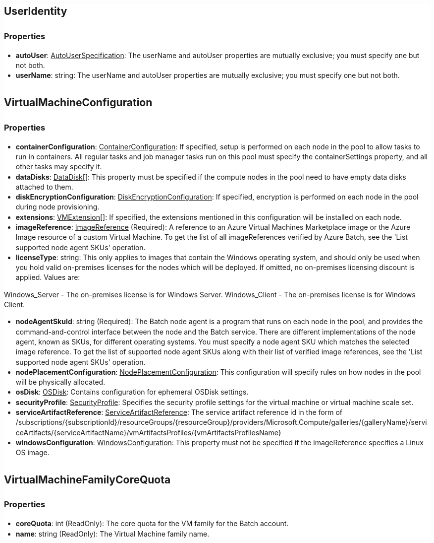 ## UserIdentity
### Properties
* **autoUser**: [AutoUserSpecification](#autouserspecification): The userName and autoUser properties are mutually exclusive; you must specify one but not both.
* **userName**: string: The userName and autoUser properties are mutually exclusive; you must specify one but not both.

## VirtualMachineConfiguration
### Properties
* **containerConfiguration**: [ContainerConfiguration](#containerconfiguration): If specified, setup is performed on each node in the pool to allow tasks to run in containers. All regular tasks and job manager tasks run on this pool must specify the containerSettings property, and all other tasks may specify it.
* **dataDisks**: [DataDisk](#datadisk)[]: This property must be specified if the compute nodes in the pool need to have empty data disks attached to them.
* **diskEncryptionConfiguration**: [DiskEncryptionConfiguration](#diskencryptionconfiguration): If specified, encryption is performed on each node in the pool during node provisioning.
* **extensions**: [VMExtension](#vmextension)[]: If specified, the extensions mentioned in this configuration will be installed on each node.
* **imageReference**: [ImageReference](#imagereference) (Required): A reference to an Azure Virtual Machines Marketplace image or the Azure Image resource of a custom Virtual Machine. To get the list of all imageReferences verified by Azure Batch, see the 'List supported node agent SKUs' operation.
* **licenseType**: string: This only applies to images that contain the Windows operating system, and should only be used when you hold valid on-premises licenses for the nodes which will be deployed. If omitted, no on-premises licensing discount is applied. Values are:

 Windows_Server - The on-premises license is for Windows Server.
 Windows_Client - The on-premises license is for Windows Client.
* **nodeAgentSkuId**: string (Required): The Batch node agent is a program that runs on each node in the pool, and provides the command-and-control interface between the node and the Batch service. There are different implementations of the node agent, known as SKUs, for different operating systems. You must specify a node agent SKU which matches the selected image reference. To get the list of supported node agent SKUs along with their list of verified image references, see the 'List supported node agent SKUs' operation.
* **nodePlacementConfiguration**: [NodePlacementConfiguration](#nodeplacementconfiguration): This configuration will specify rules on how nodes in the pool will be physically allocated.
* **osDisk**: [OSDisk](#osdisk): Contains configuration for ephemeral OSDisk settings.
* **securityProfile**: [SecurityProfile](#securityprofile): Specifies the security profile settings for the virtual machine or virtual machine scale set.
* **serviceArtifactReference**: [ServiceArtifactReference](#serviceartifactreference): The service artifact reference id in the form of /subscriptions/{subscriptionId}/resourceGroups/{resourceGroup}/providers/Microsoft.Compute/galleries/{galleryName}/serviceArtifacts/{serviceArtifactName}/vmArtifactsProfiles/{vmArtifactsProfilesName}
* **windowsConfiguration**: [WindowsConfiguration](#windowsconfiguration): This property must not be specified if the imageReference specifies a Linux OS image.

## VirtualMachineFamilyCoreQuota
### Properties
* **coreQuota**: int (ReadOnly): The core quota for the VM family for the Batch account.
* **name**: string (ReadOnly): The Virtual Machine family name.
